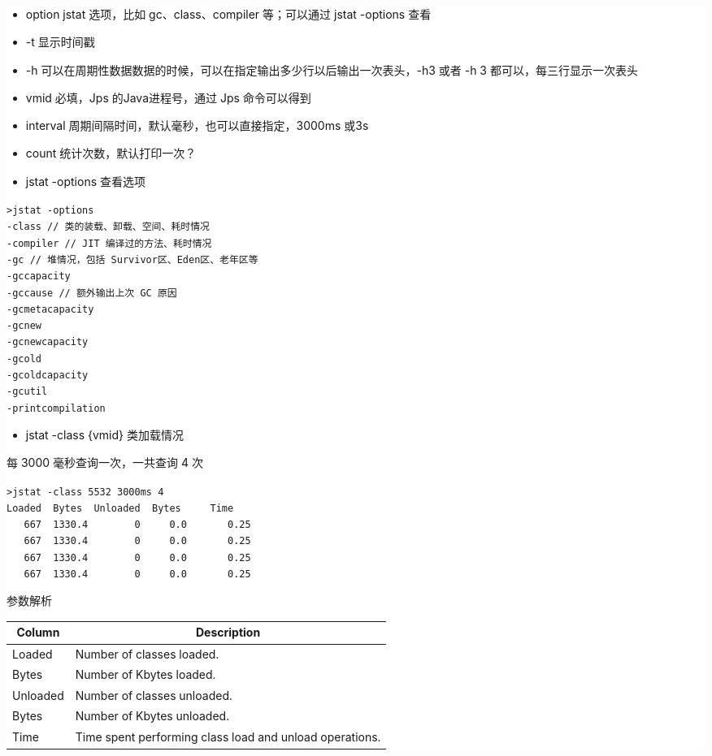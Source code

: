 - option jstat 选项，比如 gc、class、compiler 等；可以通过  jstat -options 查看
- -t 显示时间戳
- -h 可以在周期性数据数据的时候，可以在指定输出多少行以后输出一次表头，-h3 或者 -h 3 都可以，每三行显示一次表头
- vmid 必填，Jps 的Java进程号，通过 Jps 命令可以得到
- interval 周期间隔时间，默认毫秒，也可以直接指定，3000ms 或3s
- count 统计次数，默认打印一次？



- jstat -options 查看选项

```
>jstat -options
-class // 类的装载、卸载、空间、耗时情况
-compiler // JIT 编译过的方法、耗时情况
-gc // 堆情况，包括 Survivor区、Eden区、老年区等
-gccapacity
-gccause // 额外输出上次 GC 原因
-gcmetacapacity
-gcnew
-gcnewcapacity
-gcold
-gcoldcapacity
-gcutil
-printcompilation

```



- jstat -class {vmid} 类加载情况

每 3000 毫秒查询一次，一共查询 4 次 

```
>jstat -class 5532 3000ms 4
Loaded  Bytes  Unloaded  Bytes     Time
   667  1330.4        0     0.0       0.25
   667  1330.4        0     0.0       0.25
   667  1330.4        0     0.0       0.25
   667  1330.4        0     0.0       0.25

```

参数解析

| Column   | Description                                             |
| -------- | ------------------------------------------------------- |
| Loaded   | Number of classes loaded.                               |
| Bytes    | Number of Kbytes loaded.                                |
| Unloaded | Number of classes unloaded.                             |
| Bytes    | Number of Kbytes unloaded.                              |
| Time     | Time spent performing class load and unload operations. |
